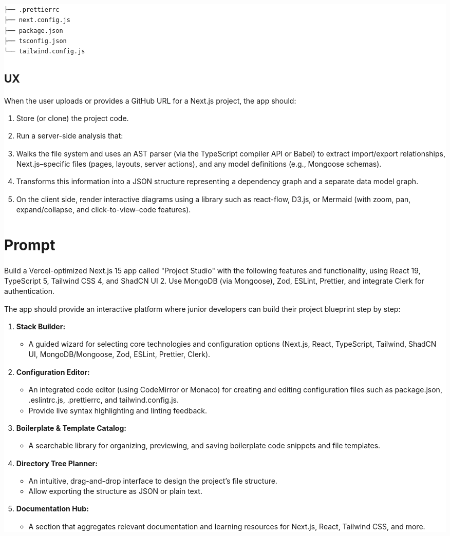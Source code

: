 ```plaintext
├── .prettierrc
├── next.config.js
├── package.json
├── tsconfig.json
└── tailwind.config.js

```

## UX

When the user uploads or provides a GitHub URL for a Next.js project, the app should:

1. Store (or clone) the project code.

2. Run a server-side analysis that:

3. Walks the file system and uses an AST parser (via the TypeScript compiler API or Babel) to extract import/export relationships, Next.js–specific files (pages, layouts, server actions), and any model definitions (e.g., Mongoose schemas).

4. Transforms this information into a JSON structure representing a dependency graph and a separate data model graph.

5. On the client side, render interactive diagrams using a library such as react-flow, D3.js, or Mermaid (with zoom, pan, expand/collapse, and click-to-view–code features).

# Prompt

Build a Vercel-optimized Next.js 15 app called "Project Studio" with the following features and functionality, using React 19, TypeScript 5, Tailwind CSS 4, and ShadCN UI 2. Use MongoDB (via Mongoose), Zod, ESLint, Prettier, and integrate Clerk for authentication.

The app should provide an interactive platform where junior developers can build their project blueprint step by step:

1. **Stack Builder:**  
   - A guided wizard for selecting core technologies and configuration options (Next.js, React, TypeScript, Tailwind, ShadCN UI, MongoDB/Mongoose, Zod, ESLint, Prettier, Clerk).
  
2. **Configuration Editor:**  
   - An integrated code editor (using CodeMirror or Monaco) for creating and editing configuration files such as package.json, .eslintrc.js, .prettierrc, and tailwind.config.js.  
   - Provide live syntax highlighting and linting feedback.

3. **Boilerplate & Template Catalog:**  
   - A searchable library for organizing, previewing, and saving boilerplate code snippets and file templates.

4. **Directory Tree Planner:**  
   - An intuitive, drag-and-drop interface to design the project’s file structure.  
   - Allow exporting the structure as JSON or plain text.

5. **Documentation Hub:**  
   - A section that aggregates relevant documentation and learning resources for Next.js, React, Tailwind CSS, and more.
